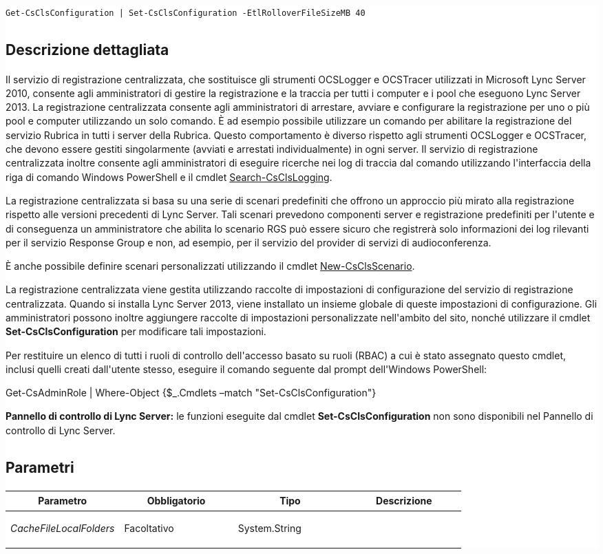     Get-CsClsConfiguration | Set-CsClsConfiguration -EtlRolloverFileSizeMB 40

## Descrizione dettagliata

Il servizio di registrazione centralizzata, che sostituisce gli strumenti OCSLogger e OCSTracer utilizzati in Microsoft Lync Server 2010, consente agli amministratori di gestire la registrazione e la traccia per tutti i computer e i pool che eseguono Lync Server 2013. La registrazione centralizzata consente agli amministratori di arrestare, avviare e configurare la registrazione per uno o più pool e computer utilizzando un solo comando. È ad esempio possibile utilizzare un comando per abilitare la registrazione del servizio Rubrica in tutti i server della Rubrica. Questo comportamento è diverso rispetto agli strumenti OCSLogger e OCSTracer, che devono essere gestiti singolarmente (avviati e arrestati individualmente) in ogni server. Il servizio di registrazione centralizzata inoltre consente agli amministratori di eseguire ricerche nei log di traccia dal comando utilizzando l'interfaccia della riga di comando Windows PowerShell e il cmdlet [Search-CsClsLogging](search-csclslogging.md).

La registrazione centralizzata si basa su una serie di scenari predefiniti che offrono un approccio più mirato alla registrazione rispetto alle versioni precedenti di Lync Server. Tali scenari prevedono componenti server e registrazione predefiniti per l'utente e di conseguenza un amministratore che abilita lo scenario RGS può essere sicuro che registrerà solo informazioni dei log rilevanti per il servizio Response Group e non, ad esempio, per il servizio del provider di servizi di audioconferenza.

È anche possibile definire scenari personalizzati utilizzando il cmdlet [New-CsClsScenario](new-csclsscenario.md).

La registrazione centralizzata viene gestita utilizzando raccolte di impostazioni di configurazione del servizio di registrazione centralizzata. Quando si installa Lync Server 2013, viene installato un insieme globale di queste impostazioni di configurazione. Gli amministratori possono inoltre aggiungere raccolte di impostazioni personalizzate nell'ambito del sito, nonché utilizzare il cmdlet **Set-CsClsConfiguration** per modificare tali impostazioni.

Per restituire un elenco di tutti i ruoli di controllo dell'accesso basato su ruoli (RBAC) a cui è stato assegnato questo cmdlet, inclusi quelli creati dall'utente stesso, eseguire il comando seguente dal prompt dell'Windows PowerShell:

Get-CsAdminRole | Where-Object {$\_.Cmdlets –match "Set-CsClsConfiguration"}

**Pannello di controllo di Lync Server:** le funzioni eseguite dal cmdlet **Set-CsClsConfiguration** non sono disponibili nel Pannello di controllo di Lync Server.

## Parametri


<table>
<colgroup>
<col style="width: 25%" />
<col style="width: 25%" />
<col style="width: 25%" />
<col style="width: 25%" />
</colgroup>
<thead>
<tr class="header">
<th>Parametro</th>
<th>Obbligatorio</th>
<th>Tipo</th>
<th>Descrizione</th>
</tr>
</thead>
<tbody>
<tr class="odd">
<td><p><em>CacheFileLocalFolders</em></p></td>
<td><p>Facoltativo</p></td>
<td><p>System.String</p></td>